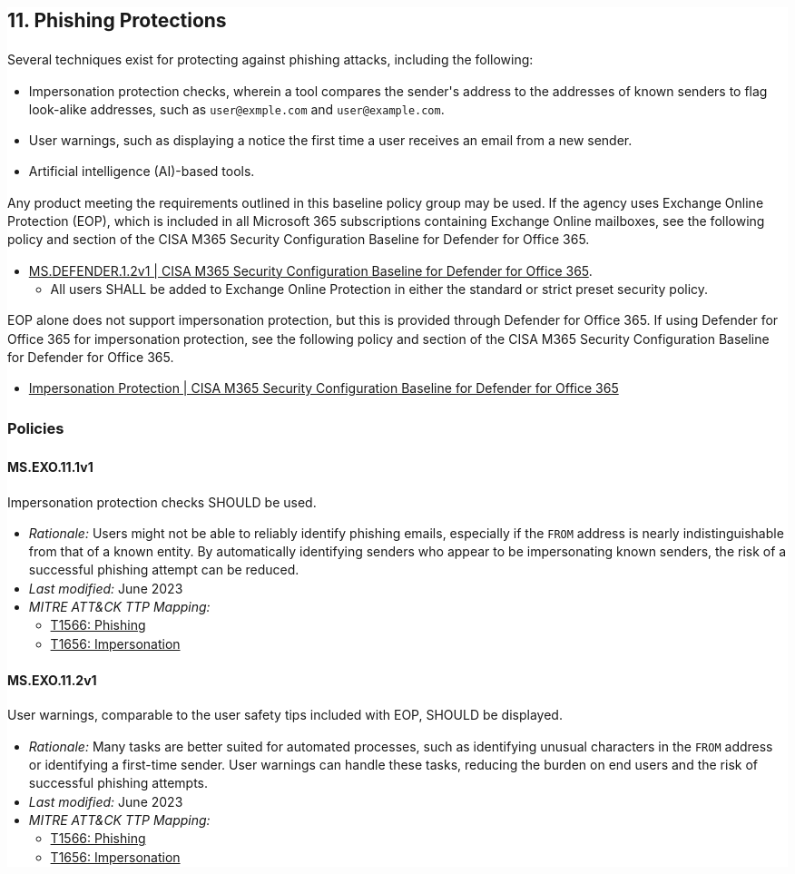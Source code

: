 ## 11. Phishing Protections

Several techniques exist for protecting against phishing attacks,
including the following:

- Impersonation protection checks, wherein a tool compares the sender's
  address to the addresses of known senders to flag look-alike
  addresses, such as `user@exmple.com` and `user@example.com`.

- User warnings, such as displaying a notice the first time a user
  receives an email from a new sender.

- Artificial intelligence (AI)-based tools.

Any product meeting the requirements outlined in this baseline
policy group may be used. If the agency uses Exchange Online Protection
(EOP), which is included in all Microsoft 365 subscriptions containing
Exchange Online mailboxes, see the following policy and section of the CISA
M365 Security Configuration Baseline for Defender for Office 365.

- [MS.DEFENDER.1.2v1 \| CISA M365 Security Configuration Baseline for Defender for Office 365](./defender.md#msdefender12v1).
  - All users SHALL be added to Exchange Online Protection in either the standard or strict preset security policy.

EOP alone does not support impersonation protection, but this is provided through
Defender for Office 365. If using Defender for Office 365 for impersonation protection, see the following policy and section of the CISA M365 Security Configuration Baseline for Defender for Office 365.

- [Impersonation Protection \| CISA M365 Security Configuration Baseline for Defender for Office 365](./defender.md#2-impersonation-protection)

### Policies

#### MS.EXO.11.1v1
Impersonation protection checks SHOULD be used.


- _Rationale:_ Users might not be able to reliably identify phishing emails, especially
if the `FROM` address is nearly indistinguishable from that of a known entity.
By automatically identifying senders who appear to be impersonating known
senders, the risk of a successful phishing attempt can be reduced.
- _Last modified:_ June 2023
- _MITRE ATT&CK TTP Mapping:_
  - [T1566: Phishing](https://attack.mitre.org/techniques/T1566/)
  - [T1656: Impersonation](https://attack.mitre.org/techniques/T1656/)

#### MS.EXO.11.2v1
User warnings, comparable to the user safety tips included with EOP, SHOULD be displayed.


- _Rationale:_ Many tasks are better suited for automated processes, such as identifying
unusual characters in the `FROM` address or identifying a first-time sender.
User warnings can handle these tasks, reducing the burden on end users and the risk of
successful phishing attempts.
- _Last modified:_ June 2023
- _MITRE ATT&CK TTP Mapping:_
  - [T1566: Phishing](https://attack.mitre.org/techniques/T1566/)
  - [T1656: Impersonation](https://attack.mitre.org/techniques/T1656/)
